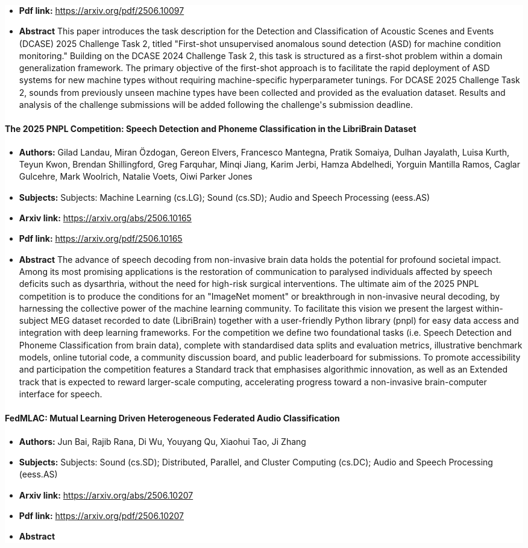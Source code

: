  - **Pdf link:** https://arxiv.org/pdf/2506.10097

 - **Abstract**
 This paper introduces the task description for the Detection and Classification of Acoustic Scenes and Events (DCASE) 2025 Challenge Task 2, titled "First-shot unsupervised anomalous sound detection (ASD) for machine condition monitoring." Building on the DCASE 2024 Challenge Task 2, this task is structured as a first-shot problem within a domain generalization framework. The primary objective of the first-shot approach is to facilitate the rapid deployment of ASD systems for new machine types without requiring machine-specific hyperparameter tunings. For DCASE 2025 Challenge Task 2, sounds from previously unseen machine types have been collected and provided as the evaluation dataset. Results and analysis of the challenge submissions will be added following the challenge's submission deadline.
#### The 2025 PNPL Competition: Speech Detection and Phoneme Classification in the LibriBrain Dataset
 - **Authors:** Gilad Landau, Miran Özdogan, Gereon Elvers, Francesco Mantegna, Pratik Somaiya, Dulhan Jayalath, Luisa Kurth, Teyun Kwon, Brendan Shillingford, Greg Farquhar, Minqi Jiang, Karim Jerbi, Hamza Abdelhedi, Yorguin Mantilla Ramos, Caglar Gulcehre, Mark Woolrich, Natalie Voets, Oiwi Parker Jones
 - **Subjects:** Subjects:
Machine Learning (cs.LG); Sound (cs.SD); Audio and Speech Processing (eess.AS)
 - **Arxiv link:** https://arxiv.org/abs/2506.10165

 - **Pdf link:** https://arxiv.org/pdf/2506.10165

 - **Abstract**
 The advance of speech decoding from non-invasive brain data holds the potential for profound societal impact. Among its most promising applications is the restoration of communication to paralysed individuals affected by speech deficits such as dysarthria, without the need for high-risk surgical interventions. The ultimate aim of the 2025 PNPL competition is to produce the conditions for an "ImageNet moment" or breakthrough in non-invasive neural decoding, by harnessing the collective power of the machine learning community. To facilitate this vision we present the largest within-subject MEG dataset recorded to date (LibriBrain) together with a user-friendly Python library (pnpl) for easy data access and integration with deep learning frameworks. For the competition we define two foundational tasks (i.e. Speech Detection and Phoneme Classification from brain data), complete with standardised data splits and evaluation metrics, illustrative benchmark models, online tutorial code, a community discussion board, and public leaderboard for submissions. To promote accessibility and participation the competition features a Standard track that emphasises algorithmic innovation, as well as an Extended track that is expected to reward larger-scale computing, accelerating progress toward a non-invasive brain-computer interface for speech.
#### FedMLAC: Mutual Learning Driven Heterogeneous Federated Audio Classification
 - **Authors:** Jun Bai, Rajib Rana, Di Wu, Youyang Qu, Xiaohui Tao, Ji Zhang
 - **Subjects:** Subjects:
Sound (cs.SD); Distributed, Parallel, and Cluster Computing (cs.DC); Audio and Speech Processing (eess.AS)
 - **Arxiv link:** https://arxiv.org/abs/2506.10207

 - **Pdf link:** https://arxiv.org/pdf/2506.10207

 - **Abstract**